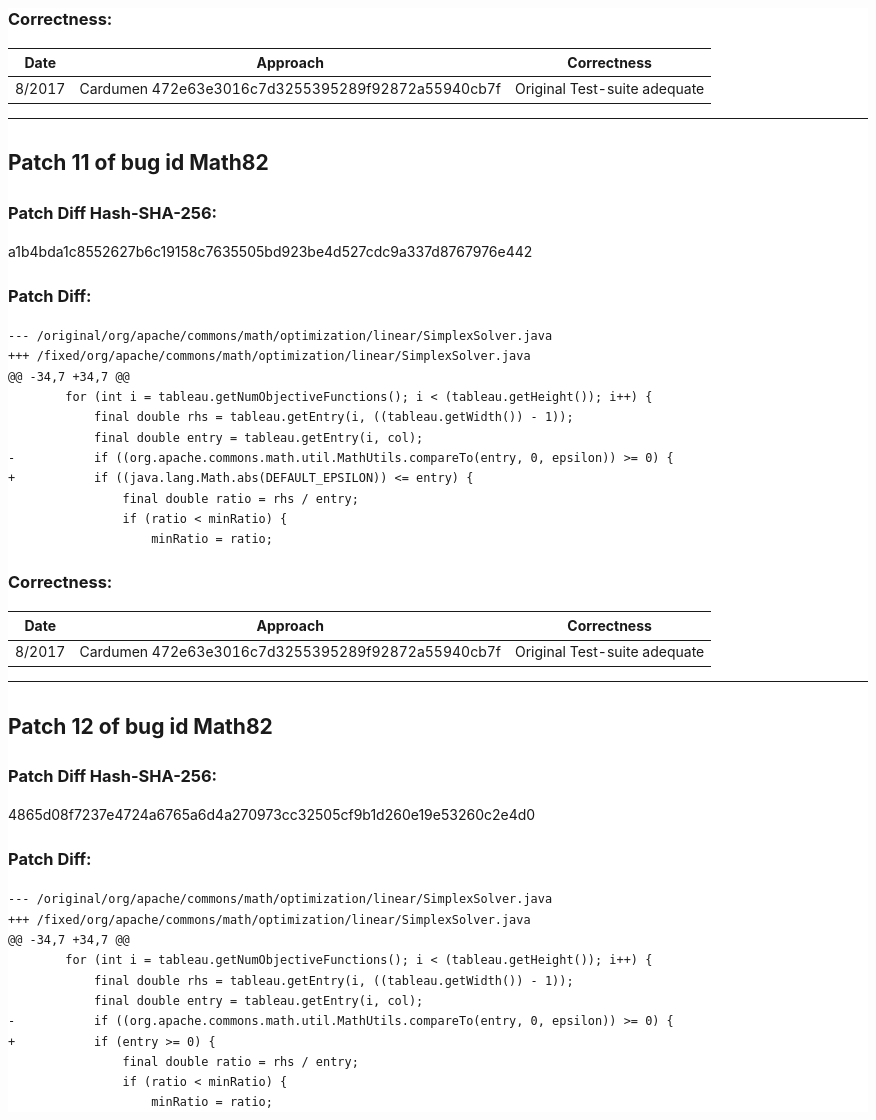 ### Correctness:
Date|Approach|Correctness
------------ | ------------ | -------------
 8/2017 | Cardumen 472e63e3016c7d3255395289f92872a55940cb7f | Original Test-suite adequate

---
## Patch 11 of bug id Math82
### Patch Diff Hash-SHA-256:

a1b4bda1c8552627b6c19158c7635505bd923be4d527cdc9a337d8767976e442

### Patch Diff:
```
--- /original/org/apache/commons/math/optimization/linear/SimplexSolver.java	
+++ /fixed/org/apache/commons/math/optimization/linear/SimplexSolver.java	
@@ -34,7 +34,7 @@
 		for (int i = tableau.getNumObjectiveFunctions(); i < (tableau.getHeight()); i++) {
 			final double rhs = tableau.getEntry(i, ((tableau.getWidth()) - 1));
 			final double entry = tableau.getEntry(i, col);
-			if ((org.apache.commons.math.util.MathUtils.compareTo(entry, 0, epsilon)) >= 0) {
+			if ((java.lang.Math.abs(DEFAULT_EPSILON)) <= entry) {
 				final double ratio = rhs / entry;
 				if (ratio < minRatio) {
 					minRatio = ratio;
```

### Correctness:
Date|Approach|Correctness
------------ | ------------ | -------------
 8/2017 | Cardumen 472e63e3016c7d3255395289f92872a55940cb7f | Original Test-suite adequate

---
## Patch 12 of bug id Math82
### Patch Diff Hash-SHA-256:

4865d08f7237e4724a6765a6d4a270973cc32505cf9b1d260e19e53260c2e4d0

### Patch Diff:
```
--- /original/org/apache/commons/math/optimization/linear/SimplexSolver.java	
+++ /fixed/org/apache/commons/math/optimization/linear/SimplexSolver.java	
@@ -34,7 +34,7 @@
 		for (int i = tableau.getNumObjectiveFunctions(); i < (tableau.getHeight()); i++) {
 			final double rhs = tableau.getEntry(i, ((tableau.getWidth()) - 1));
 			final double entry = tableau.getEntry(i, col);
-			if ((org.apache.commons.math.util.MathUtils.compareTo(entry, 0, epsilon)) >= 0) {
+			if (entry >= 0) {
 				final double ratio = rhs / entry;
 				if (ratio < minRatio) {
 					minRatio = ratio;
```
